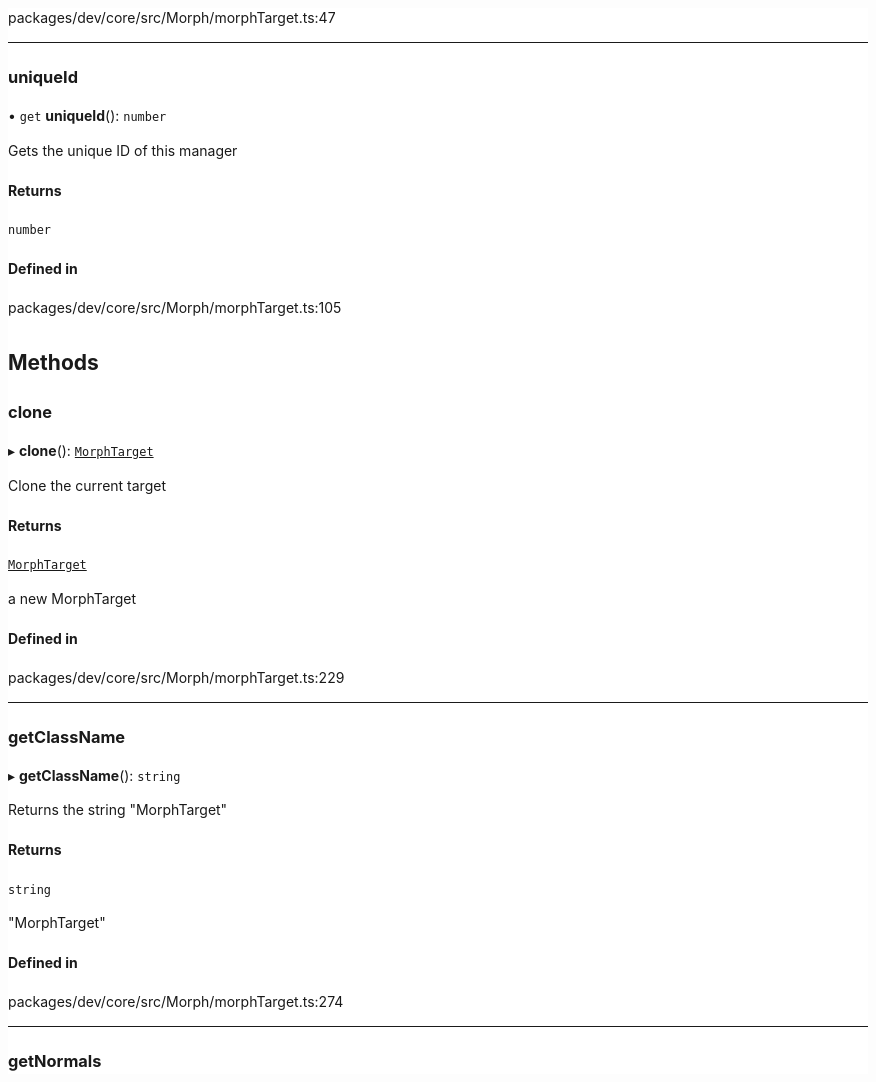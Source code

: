 packages/dev/core/src/Morph/morphTarget.ts:47

___

### uniqueId

• `get` **uniqueId**(): `number`

Gets the unique ID of this manager

#### Returns

`number`

#### Defined in

packages/dev/core/src/Morph/morphTarget.ts:105

## Methods

### clone

▸ **clone**(): [`MorphTarget`](MorphTarget.md)

Clone the current target

#### Returns

[`MorphTarget`](MorphTarget.md)

a new MorphTarget

#### Defined in

packages/dev/core/src/Morph/morphTarget.ts:229

___

### getClassName

▸ **getClassName**(): `string`

Returns the string "MorphTarget"

#### Returns

`string`

"MorphTarget"

#### Defined in

packages/dev/core/src/Morph/morphTarget.ts:274

___

### getNormals
